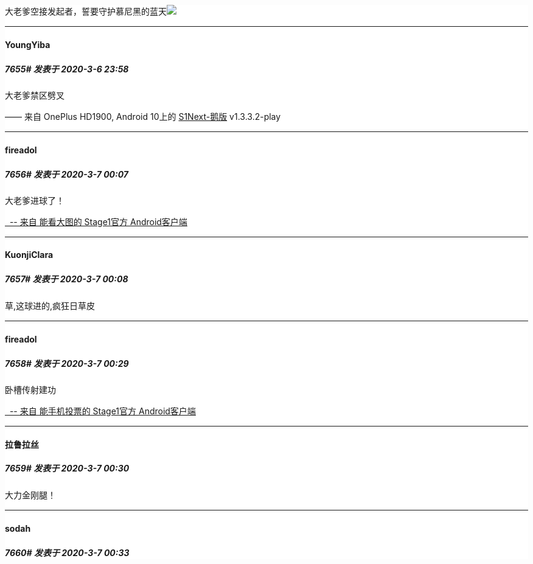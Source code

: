 
大老爹空接发起者，誓要守护慕尼黑的蓝天<img src="https://static.saraba1st.com/image/smiley/face2017/037.png" referrerpolicy="no-referrer">


*****

####  YoungYiba  
##### 7655#       发表于 2020-3-6 23:58


大老爹禁区劈叉

—— 来自 OnePlus HD1900, Android 10上的 [S1Next-鹅版](https://github.com/ykrank/S1-Next/releases) v1.3.3.2-play


*****

####  fireadol  
##### 7656#       发表于 2020-3-7 00:07


大老爹进球了！

[  -- 来自 能看大图的 Stage1官方 Android客户端](https://www.coolapk.com/apk/140634)


*****

####  KuonjiClara  
##### 7657#       发表于 2020-3-7 00:08


草,这球进的,疯狂日草皮


*****

####  fireadol  
##### 7658#       发表于 2020-3-7 00:29


卧槽传射建功

[  -- 来自 能手机投票的 Stage1官方 Android客户端](https://www.coolapk.com/apk/140634)


*****

####  拉鲁拉丝  
##### 7659#       发表于 2020-3-7 00:30


大力金刚腿！


*****

####  sodah  
##### 7660#       发表于 2020-3-7 00:33
